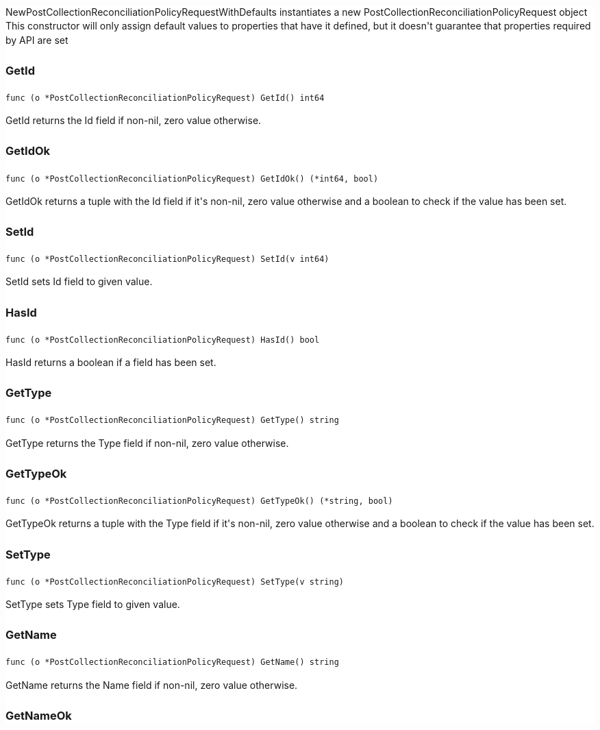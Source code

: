 NewPostCollectionReconciliationPolicyRequestWithDefaults instantiates a new PostCollectionReconciliationPolicyRequest object
This constructor will only assign default values to properties that have it defined,
but it doesn't guarantee that properties required by API are set

### GetId

`func (o *PostCollectionReconciliationPolicyRequest) GetId() int64`

GetId returns the Id field if non-nil, zero value otherwise.

### GetIdOk

`func (o *PostCollectionReconciliationPolicyRequest) GetIdOk() (*int64, bool)`

GetIdOk returns a tuple with the Id field if it's non-nil, zero value otherwise
and a boolean to check if the value has been set.

### SetId

`func (o *PostCollectionReconciliationPolicyRequest) SetId(v int64)`

SetId sets Id field to given value.

### HasId

`func (o *PostCollectionReconciliationPolicyRequest) HasId() bool`

HasId returns a boolean if a field has been set.

### GetType

`func (o *PostCollectionReconciliationPolicyRequest) GetType() string`

GetType returns the Type field if non-nil, zero value otherwise.

### GetTypeOk

`func (o *PostCollectionReconciliationPolicyRequest) GetTypeOk() (*string, bool)`

GetTypeOk returns a tuple with the Type field if it's non-nil, zero value otherwise
and a boolean to check if the value has been set.

### SetType

`func (o *PostCollectionReconciliationPolicyRequest) SetType(v string)`

SetType sets Type field to given value.


### GetName

`func (o *PostCollectionReconciliationPolicyRequest) GetName() string`

GetName returns the Name field if non-nil, zero value otherwise.

### GetNameOk
